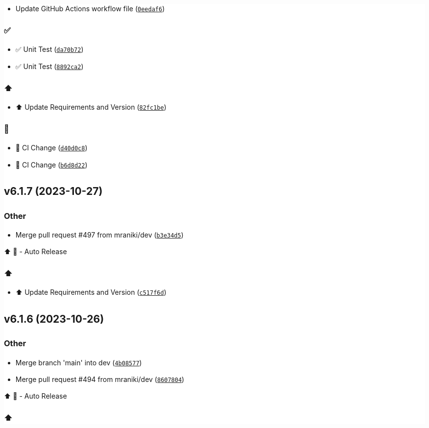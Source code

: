 - Update GitHub Actions workflow file
  ([`0eedaf6`](https://github.com/mraniki/dxsp/commit/0eedaf661a2aa73838ae178683f7750b5a10d4ff))

### ✅

- ✅ Unit Test
  ([`da70b72`](https://github.com/mraniki/dxsp/commit/da70b72c776af9f2206e5a1015fe879439107a48))

- ✅ Unit Test
  ([`8892ca2`](https://github.com/mraniki/dxsp/commit/8892ca21930fc84c7f69ff42fc6784b1a9e40c4e))

### ⬆️

- ⬆️ Update Requirements and Version
  ([`82fc1be`](https://github.com/mraniki/dxsp/commit/82fc1be758d95011f2508a014f8c220a07484ce0))

### 👷

- 👷 CI Change
  ([`d40d0c8`](https://github.com/mraniki/dxsp/commit/d40d0c8ce5c5eeaaeb7d6e9e5ddf75ef80294f22))

- 👷 CI Change
  ([`b6d8d22`](https://github.com/mraniki/dxsp/commit/b6d8d22c2f216076fc03ca7411da4cc411bba65d))


## v6.1.7 (2023-10-27)

### Other

- Merge pull request #497 from mraniki/dev
  ([`b3e34d5`](https://github.com/mraniki/dxsp/commit/b3e34d58eb3d4c717502895f98ef376490b76043))

⬆️ 🤖 - Auto Release

### ⬆️

- ⬆️ Update Requirements and Version
  ([`c517f6d`](https://github.com/mraniki/dxsp/commit/c517f6dfce4cdd0c7270764979eafe72c82cde1e))


## v6.1.6 (2023-10-26)

### Other

- Merge branch 'main' into dev
  ([`4b08577`](https://github.com/mraniki/dxsp/commit/4b085771985b27cf26e01b7726ea648f3b1b1dbe))

- Merge pull request #494 from mraniki/dev
  ([`8607804`](https://github.com/mraniki/dxsp/commit/8607804b0e6492a147ab57ec5d1fbb0be9ebd9ad))

⬆️ 🤖 - Auto Release

### ⬆️

